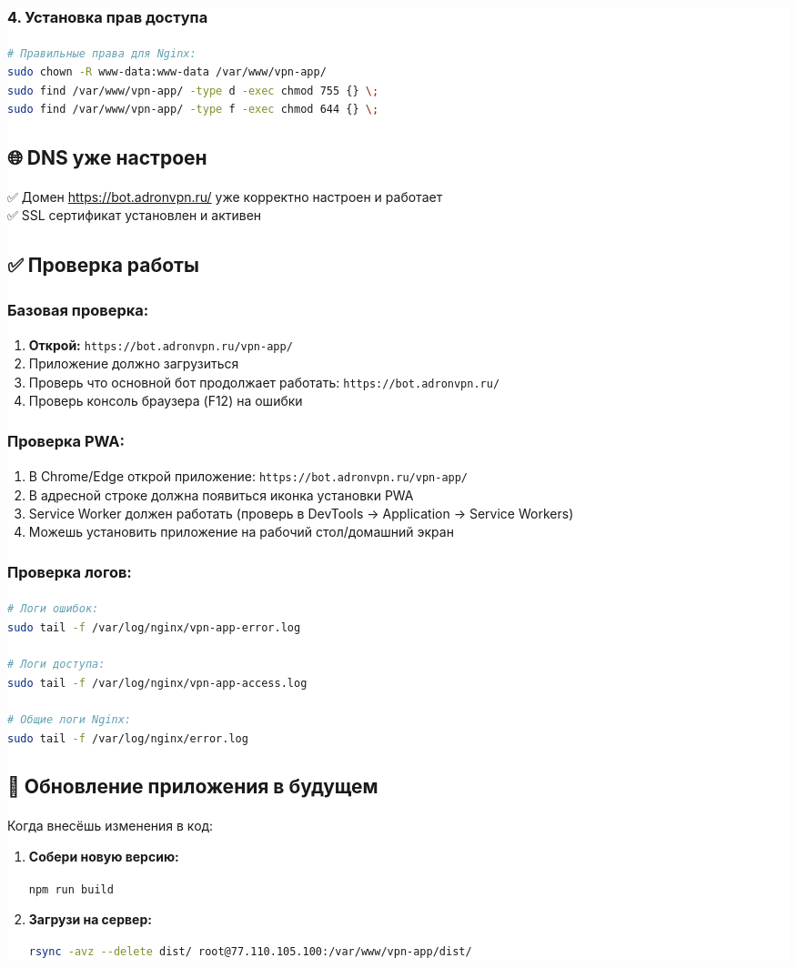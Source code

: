 ### 4. Установка прав доступа
```bash
# Правильные права для Nginx:
sudo chown -R www-data:www-data /var/www/vpn-app/
sudo find /var/www/vpn-app/ -type d -exec chmod 755 {} \;
sudo find /var/www/vpn-app/ -type f -exec chmod 644 {} \;
```

## 🌐 DNS уже настроен

✅ Домен https://bot.adronvpn.ru/ уже корректно настроен и работает  
✅ SSL сертификат установлен и активен

## ✅ Проверка работы

### Базовая проверка:
1. **Открой:** `https://bot.adronvpn.ru/vpn-app/`
2. Приложение должно загрузиться
3. Проверь что основной бот продолжает работать: `https://bot.adronvpn.ru/`
4. Проверь консоль браузера (F12) на ошибки

### Проверка PWA:
1. В Chrome/Edge открой приложение: `https://bot.adronvpn.ru/vpn-app/`
2. В адресной строке должна появиться иконка установки PWA
3. Service Worker должен работать (проверь в DevTools → Application → Service Workers)
4. Можешь установить приложение на рабочий стол/домашний экран

### Проверка логов:
```bash
# Логи ошибок:
sudo tail -f /var/log/nginx/vpn-app-error.log

# Логи доступа:
sudo tail -f /var/log/nginx/vpn-app-access.log

# Общие логи Nginx:
sudo tail -f /var/log/nginx/error.log
```

## 🔄 Обновление приложения в будущем

Когда внесёшь изменения в код:

1. **Собери новую версию:**
   ```bash
   npm run build
   ```

2. **Загрузи на сервер:**
   ```bash
   rsync -avz --delete dist/ root@77.110.105.100:/var/www/vpn-app/dist/
   ```
